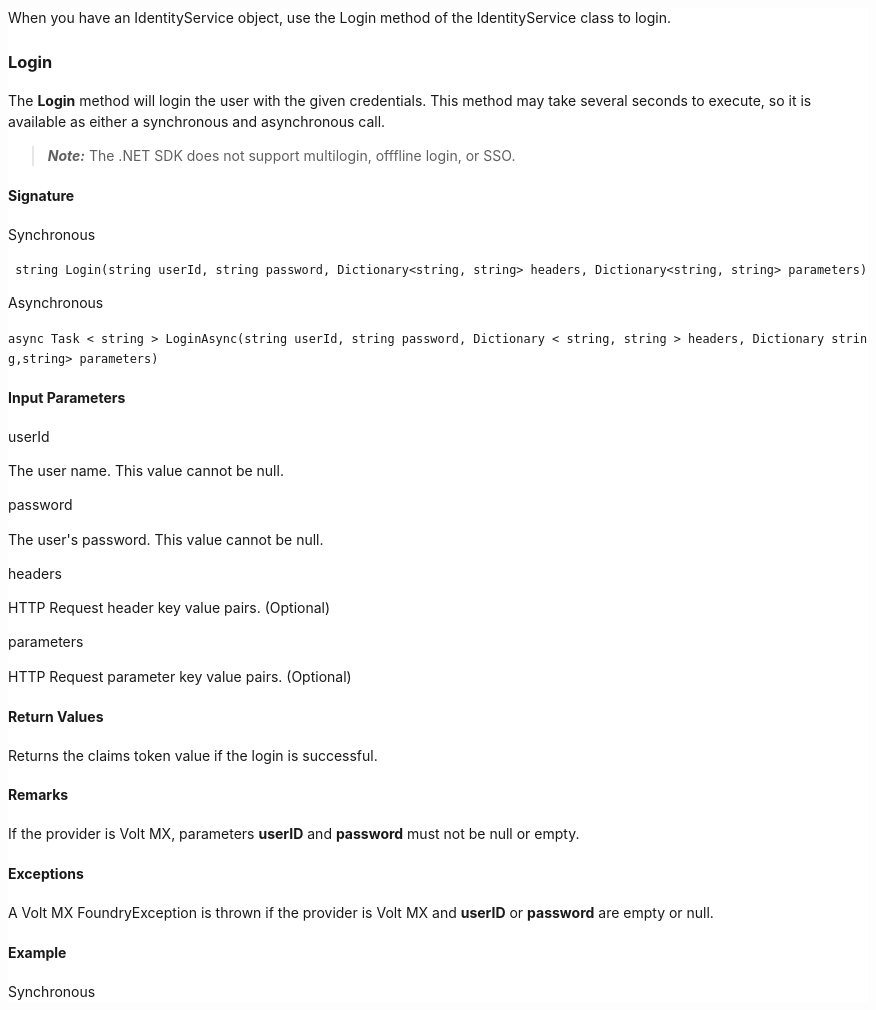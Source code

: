 When you have an IdentityService object, use the Login method of the IdentityService class to login.

### Login

The **Login** method will login the user with the given credentials. This method may take several seconds to execute, so it is available as either a synchronous and asynchronous call.

> **_Note:_** The .NET SDK does not support multilogin, offfline login, or SSO.

#### Signature

Synchronous

```
 string Login(string userId, string password, Dictionary<string, string> headers, Dictionary<string, string> parameters)
```

Asynchronous

```
async Task < string > LoginAsync(string userId, string password, Dictionary < string, string > headers, Dictionary string,string> parameters)
```

#### Input Parameters

userId

The user name. This value cannot be null.

password

The user's password. This value cannot be null.

headers

HTTP Request header key value pairs. (Optional)

parameters

HTTP Request parameter key value pairs. (Optional)

#### Return Values

Returns the claims token value if the login is successful.

#### Remarks

If the provider is Volt MX, parameters **userID** and **password** must not be null or empty.

#### Exceptions

A Volt MX FoundryException is thrown if the provider is Volt MX and **userID** or **password** are empty or null.

#### Example

Synchronous
